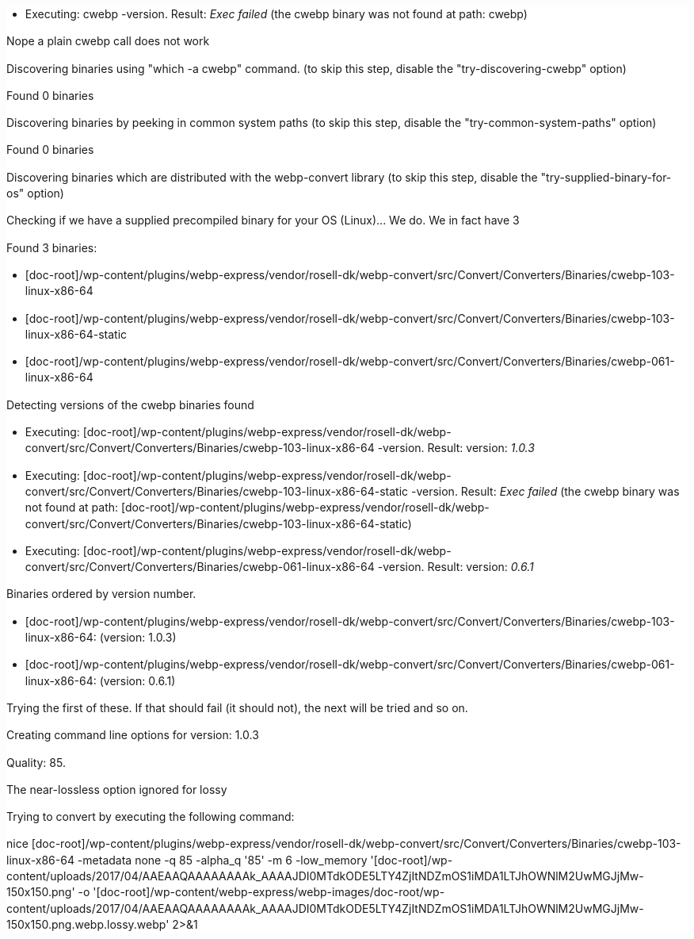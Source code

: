 - Executing: cwebp -version. Result: *Exec failed* (the cwebp binary was not found at path: cwebp)

Nope a plain cwebp call does not work

Discovering binaries using "which -a cwebp" command. (to skip this step, disable the "try-discovering-cwebp" option)

Found 0 binaries

Discovering binaries by peeking in common system paths (to skip this step, disable the "try-common-system-paths" option)

Found 0 binaries

Discovering binaries which are distributed with the webp-convert library (to skip this step, disable the "try-supplied-binary-for-os" option)

Checking if we have a supplied precompiled binary for your OS (Linux)... We do. We in fact have 3

Found 3 binaries: 

- [doc-root]/wp-content/plugins/webp-express/vendor/rosell-dk/webp-convert/src/Convert/Converters/Binaries/cwebp-103-linux-x86-64

- [doc-root]/wp-content/plugins/webp-express/vendor/rosell-dk/webp-convert/src/Convert/Converters/Binaries/cwebp-103-linux-x86-64-static

- [doc-root]/wp-content/plugins/webp-express/vendor/rosell-dk/webp-convert/src/Convert/Converters/Binaries/cwebp-061-linux-x86-64

Detecting versions of the cwebp binaries found

- Executing: [doc-root]/wp-content/plugins/webp-express/vendor/rosell-dk/webp-convert/src/Convert/Converters/Binaries/cwebp-103-linux-x86-64 -version. Result: version: *1.0.3*

- Executing: [doc-root]/wp-content/plugins/webp-express/vendor/rosell-dk/webp-convert/src/Convert/Converters/Binaries/cwebp-103-linux-x86-64-static -version. Result: *Exec failed* (the cwebp binary was not found at path: [doc-root]/wp-content/plugins/webp-express/vendor/rosell-dk/webp-convert/src/Convert/Converters/Binaries/cwebp-103-linux-x86-64-static)

- Executing: [doc-root]/wp-content/plugins/webp-express/vendor/rosell-dk/webp-convert/src/Convert/Converters/Binaries/cwebp-061-linux-x86-64 -version. Result: version: *0.6.1*

Binaries ordered by version number.

- [doc-root]/wp-content/plugins/webp-express/vendor/rosell-dk/webp-convert/src/Convert/Converters/Binaries/cwebp-103-linux-x86-64: (version: 1.0.3)

- [doc-root]/wp-content/plugins/webp-express/vendor/rosell-dk/webp-convert/src/Convert/Converters/Binaries/cwebp-061-linux-x86-64: (version: 0.6.1)

Trying the first of these. If that should fail (it should not), the next will be tried and so on.

Creating command line options for version: 1.0.3

Quality: 85. 

The near-lossless option ignored for lossy

Trying to convert by executing the following command:

nice [doc-root]/wp-content/plugins/webp-express/vendor/rosell-dk/webp-convert/src/Convert/Converters/Binaries/cwebp-103-linux-x86-64 -metadata none -q 85 -alpha_q '85' -m 6 -low_memory '[doc-root]/wp-content/uploads/2017/04/AAEAAQAAAAAAAAk_AAAAJDI0MTdkODE5LTY4ZjItNDZmOS1iMDA1LTJhOWNlM2UwMGJjMw-150x150.png' -o '[doc-root]/wp-content/webp-express/webp-images/doc-root/wp-content/uploads/2017/04/AAEAAQAAAAAAAAk_AAAAJDI0MTdkODE5LTY4ZjItNDZmOS1iMDA1LTJhOWNlM2UwMGJjMw-150x150.png.webp.lossy.webp' 2>&1
